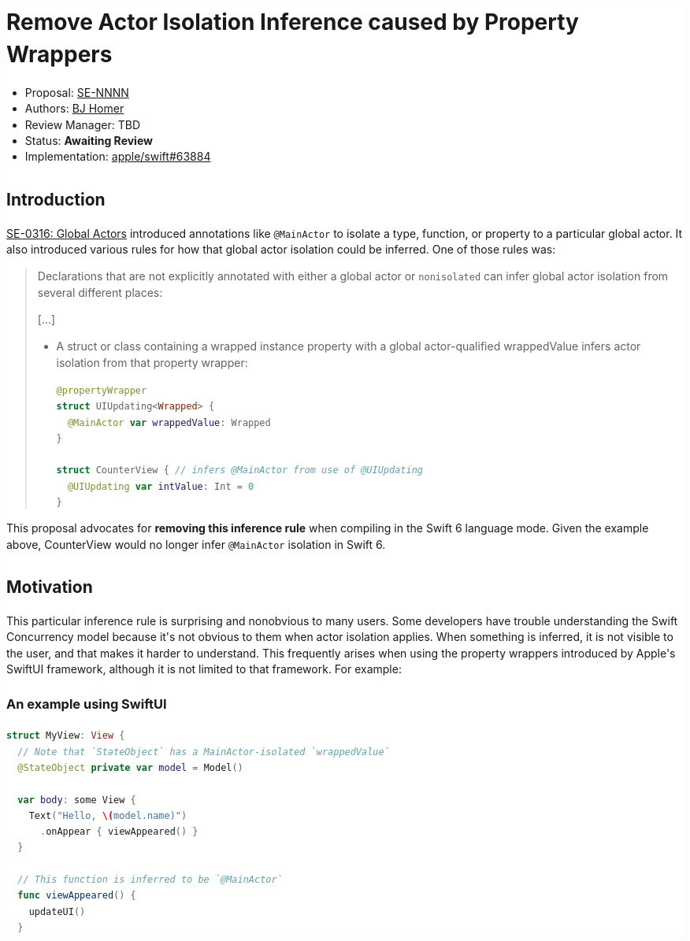 # Remove Actor Isolation Inference caused by Property Wrappers

* Proposal: [SE-NNNN](nnnn-remove-property-wrapper-isolation.md)
* Authors: [BJ Homer](https://github.com/bjhomer)
* Review Manager: TBD
* Status: **Awaiting Review**
* Implementation: [apple/swift#63884](https://github.com/apple/swift/pull/63884)



## Introduction

[SE-0316: Global Actors](https://github.com/apple/swift-evolution/blob/main/proposals/0316-global-actors.md) introduced annotations like `@MainActor` to isolate a type, function, or property to a particular global actor. It also introduced various rules for how that global actor isolation could be inferred. One of those rules was:

> Declarations that are not explicitly annotated with either a global actor or `nonisolated` can infer global actor isolation from several different places:
>
> [...]
> 
> - A struct or class containing a wrapped instance property with a global actor-qualified wrappedValue infers actor isolation from that property wrapper:
> 
>   ```swift 
>   @propertyWrapper
>   struct UIUpdating<Wrapped> {
>     @MainActor var wrappedValue: Wrapped
>   }
> 
>   struct CounterView { // infers @MainActor from use of @UIUpdating
>     @UIUpdating var intValue: Int = 0
>   }
>   ```


This proposal advocates for **removing this inference rule** when compiling in the Swift 6 language mode. Given the example above, CounterView would no longer infer `@MainActor` isolation in Swift 6.

## Motivation

This particular inference rule is surprising and nonobvious to many users. Some developers have trouble understanding the Swift Concurrency model because it's not obvious to them when actor isolation applies. When something is inferred, it is not visible to the user, and that makes it harder to understand. This frequently arises when using the property wrappers introduced by Apple's SwiftUI framework, although it is not limited to that framework. For example:

### An example using SwiftUI

```swift
struct MyView: View {
  // Note that `StateObject` has a MainActor-isolated `wrappedValue`
  @StateObject private var model = Model()
  
  var body: some View {
    Text("Hello, \(model.name)")
      .onAppear { viewAppeared() }
  }

  // This function is inferred to be `@MainActor`
  func viewAppeared() {
    updateUI()
  }
```